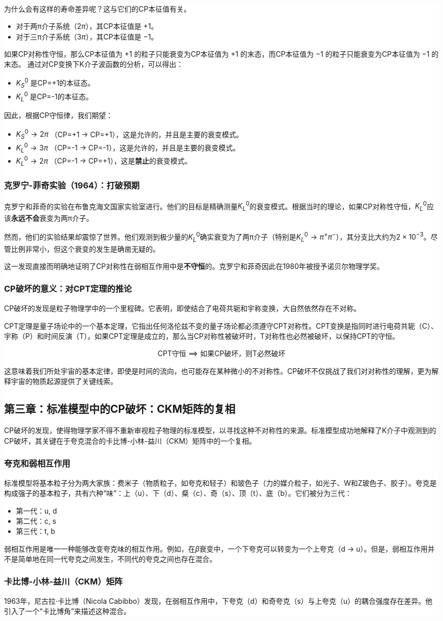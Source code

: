 为什么会有这样的寿命差异呢？这与它们的CP本征值有关。

*   对于两π介子系统（$2\pi$），其CP本征值是 $+1$。
*   对于三π介子系统（$3\pi$），其CP本征值是 $-1$。

如果CP对称性守恒，那么CP本征值为 $+1$ 的粒子只能衰变为CP本征值为 $+1$ 的末态，而CP本征值为 $-1$ 的粒子只能衰变为CP本征值为 $-1$ 的末态。
通过对CP变换下K介子波函数的分析，可以得出：
*   $K_S^0$ 是CP=+1的本征态。
*   $K_L^0$ 是CP=-1的本征态。

因此，根据CP守恒律，我们期望：
*   $K_S^0 \to 2\pi$ （CP=+1 $\to$ CP=+1），这是允许的，并且是主要的衰变模式。
*   $K_L^0 \to 3\pi$ （CP=-1 $\to$ CP=-1），这是允许的，并且是主要的衰变模式。
*   $K_L^0 \to 2\pi$ （CP=-1 $\to$ CP=+1），这是**禁止**的衰变模式。

### 克罗宁-菲奇实验（1964）：打破预期

克罗宁和菲奇的实验在布鲁克海文国家实验室进行。他们的目标是精确测量$K_L^0$的衰变模式。根据当时的理论，如果CP对称性守恒，$K_L^0$应该**永远不会**衰变为两π介子。

然而，他们的实验结果却震惊了世界。他们观测到极少量的$K_L^0$确实衰变为了两π介子（特别是$K_L^0 \to \pi^+\pi^-$），其分支比大约为$2 \times 10^{-3}$。尽管比例非常小，但这个衰变的发生是确凿无疑的。

这一发现直接而明确地证明了CP对称性在弱相互作用中是**不守恒**的。克罗宁和菲奇因此在1980年被授予诺贝尔物理学奖。

### CP破坏的意义：对CPT定理的推论

CP破坏的发现是粒子物理学中的一个里程碑。它表明，即使结合了电荷共轭和宇称变换，大自然依然存在不对称。

CPT定理是量子场论中的一个基本定理，它指出任何洛伦兹不变的量子场论都必须遵守CPT对称性。CPT变换是指同时进行电荷共轭（C）、宇称（P）和时间反演（T）。如果CPT定理是成立的，那么当CP对称性被破坏时，T对称性也必然被破坏，以保持CPT的守恒。

$$
\text{CPT守恒} \implies \text{如果CP破坏，则T必然破坏}
$$

这意味着我们所处宇宙的基本定律，即使是时间的流向，也可能存在某种微小的不对称性。CP破坏不仅挑战了我们对对称性的理解，更为解释宇宙的物质起源提供了关键线索。

## 第三章：标准模型中的CP破坏：CKM矩阵的复相

CP破坏的发现，使得物理学家不得不重新审视粒子物理的标准模型，以寻找这种不对称性的来源。标准模型成功地解释了K介子中观测到的CP破坏，其关键在于夸克混合的卡比博-小林-益川（CKM）矩阵中的一个复相。

### 夸克和弱相互作用

标准模型将基本粒子分为两大家族：费米子（物质粒子，如夸克和轻子）和玻色子（力的媒介粒子，如光子、W和Z玻色子、胶子）。夸克是构成强子的基本粒子，共有六种“味”：上（u）、下（d）、粲（c）、奇（s）、顶（t）、底（b）。它们被分为三代：
*   第一代：u, d
*   第二代：c, s
*   第三代：t, b

弱相互作用是唯一一种能够改变夸克味的相互作用。例如，在$\beta$衰变中，一个下夸克可以转变为一个上夸克（d $\to$ u）。但是，弱相互作用并不是简单地在同一代夸克之间发生，不同代的夸克之间也存在混合。

### 卡比博-小林-益川（CKM）矩阵

1963年，尼古拉·卡比博（Nicola Cabibbo）发现，在弱相互作用中，下夸克（d）和奇夸克（s）与上夸克（u）的耦合强度存在差异。他引入了一个“卡比博角”来描述这种混合。
